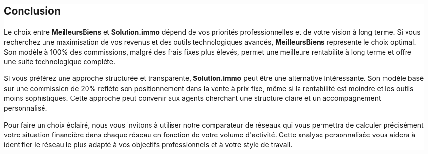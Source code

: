 ## Conclusion

Le choix entre **MeilleursBiens** et **Solution.immo** dépend de vos priorités professionnelles et de votre vision à long terme. Si vous recherchez une maximisation de vos revenus et des outils technologiques avancés, **MeilleursBiens** représente le choix optimal. Son modèle à 100% des commissions, malgré des frais fixes plus élevés, permet une meilleure rentabilité à long terme et offre une suite technologique complète.

Si vous préférez une approche structurée et transparente, **Solution.immo** peut être une alternative intéressante. Son modèle basé sur une commission de 20% reflète son positionnement dans la vente à prix fixe, même si la rentabilité est moindre et les outils moins sophistiqués. Cette approche peut convenir aux agents cherchant une structure claire et un accompagnement personnalisé.

Pour faire un choix éclairé, nous vous invitons à utiliser notre comparateur de réseaux qui vous permettra de calculer précisément votre situation financière dans chaque réseau en fonction de votre volume d'activité. Cette analyse personnalisée vous aidera à identifier le réseau le plus adapté à vos objectifs professionnels et à votre style de travail.
